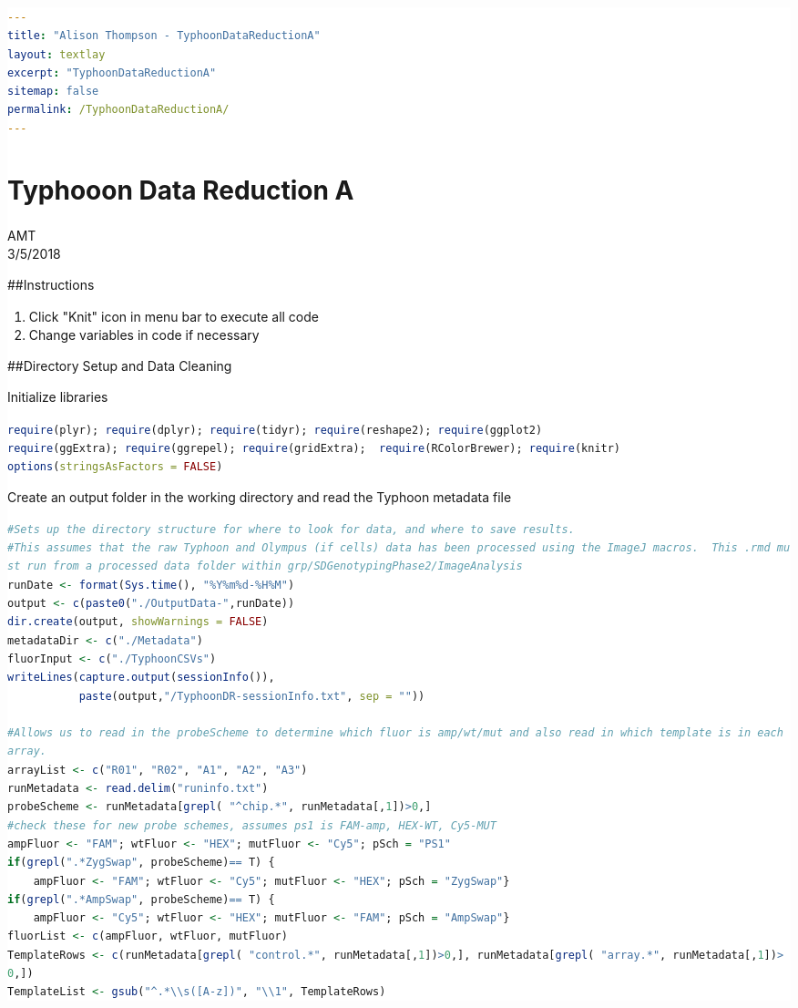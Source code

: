 ```yaml
---
title: "Alison Thompson - TyphoonDataReductionA"
layout: textlay
excerpt: "TyphoonDataReductionA"
sitemap: false
permalink: /TyphoonDataReductionA/
---
```



# Typhooon Data Reduction A
AMT  
3/5/2018  

##Instructions

1. Click "Knit" icon in menu bar to execute all code
2. Change variables in code if necessary

##Directory Setup and Data Cleaning

Initialize libraries

```r
require(plyr); require(dplyr); require(tidyr); require(reshape2); require(ggplot2)
require(ggExtra); require(ggrepel); require(gridExtra);  require(RColorBrewer); require(knitr)
options(stringsAsFactors = FALSE)
```
Create an output folder in the working directory and read the Typhoon metadata file

```r
#Sets up the directory structure for where to look for data, and where to save results.  
#This assumes that the raw Typhoon and Olympus (if cells) data has been processed using the ImageJ macros.  This .rmd must run from a processed data folder within grp/SDGenotypingPhase2/ImageAnalysis 
runDate <- format(Sys.time(), "%Y%m%d-%H%M")
output <- c(paste0("./OutputData-",runDate))
dir.create(output, showWarnings = FALSE)
metadataDir <- c("./Metadata")
fluorInput <- c("./TyphoonCSVs")
writeLines(capture.output(sessionInfo()), 
           paste(output,"/TyphoonDR-sessionInfo.txt", sep = ""))

#Allows us to read in the probeScheme to determine which fluor is amp/wt/mut and also read in which template is in each array.
arrayList <- c("R01", "R02", "A1", "A2", "A3")
runMetadata <- read.delim("runinfo.txt")
probeScheme <- runMetadata[grepl( "^chip.*", runMetadata[,1])>0,]
#check these for new probe schemes, assumes ps1 is FAM-amp, HEX-WT, Cy5-MUT
ampFluor <- "FAM"; wtFluor <- "HEX"; mutFluor <- "Cy5"; pSch = "PS1"
if(grepl(".*ZygSwap", probeScheme)== T) {
    ampFluor <- "FAM"; wtFluor <- "Cy5"; mutFluor <- "HEX"; pSch = "ZygSwap"}
if(grepl(".*AmpSwap", probeScheme)== T) {
    ampFluor <- "Cy5"; wtFluor <- "HEX"; mutFluor <- "FAM"; pSch = "AmpSwap"}
fluorList <- c(ampFluor, wtFluor, mutFluor)
TemplateRows <- c(runMetadata[grepl( "control.*", runMetadata[,1])>0,], runMetadata[grepl( "array.*", runMetadata[,1])>0,]) 
TemplateList <- gsub("^.*\\s([A-z])", "\\1", TemplateRows)
```
